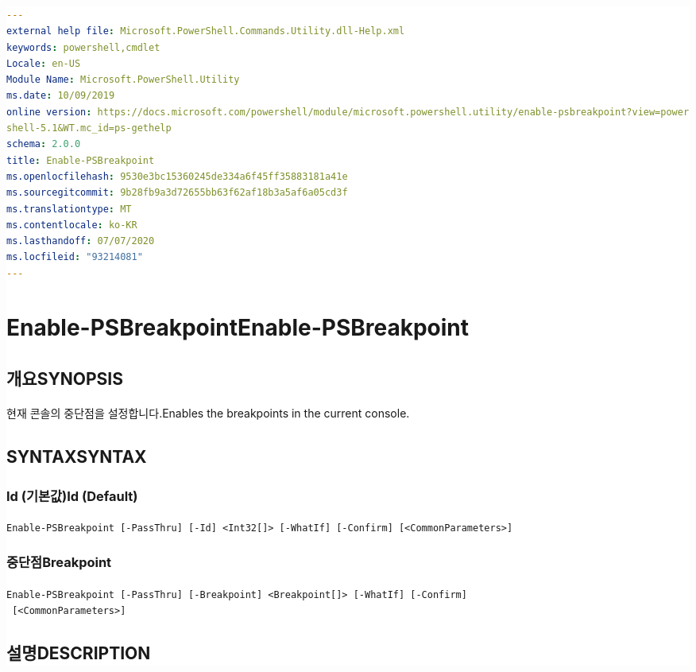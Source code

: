 ```yaml
---
external help file: Microsoft.PowerShell.Commands.Utility.dll-Help.xml
keywords: powershell,cmdlet
Locale: en-US
Module Name: Microsoft.PowerShell.Utility
ms.date: 10/09/2019
online version: https://docs.microsoft.com/powershell/module/microsoft.powershell.utility/enable-psbreakpoint?view=powershell-5.1&WT.mc_id=ps-gethelp
schema: 2.0.0
title: Enable-PSBreakpoint
ms.openlocfilehash: 9530e3bc15360245de334a6f45ff35883181a41e
ms.sourcegitcommit: 9b28fb9a3d72655bb63f62af18b3a5af6a05cd3f
ms.translationtype: MT
ms.contentlocale: ko-KR
ms.lasthandoff: 07/07/2020
ms.locfileid: "93214081"
---
```

# <span data-ttu-id="e27b8-103">Enable-PSBreakpoint</span><span class="sxs-lookup"><span data-stu-id="e27b8-103">Enable-PSBreakpoint</span></span>

## <span data-ttu-id="e27b8-104">개요</span><span class="sxs-lookup"><span data-stu-id="e27b8-104">SYNOPSIS</span></span>
<span data-ttu-id="e27b8-105">현재 콘솔의 중단점을 설정합니다.</span><span class="sxs-lookup"><span data-stu-id="e27b8-105">Enables the breakpoints in the current console.</span></span>

## <span data-ttu-id="e27b8-106">SYNTAX</span><span class="sxs-lookup"><span data-stu-id="e27b8-106">SYNTAX</span></span>

### <span data-ttu-id="e27b8-107">Id (기본값)</span><span class="sxs-lookup"><span data-stu-id="e27b8-107">Id (Default)</span></span>

```
Enable-PSBreakpoint [-PassThru] [-Id] <Int32[]> [-WhatIf] [-Confirm] [<CommonParameters>]
```

### <span data-ttu-id="e27b8-108">중단점</span><span class="sxs-lookup"><span data-stu-id="e27b8-108">Breakpoint</span></span>

```
Enable-PSBreakpoint [-PassThru] [-Breakpoint] <Breakpoint[]> [-WhatIf] [-Confirm]
 [<CommonParameters>]
```

## <span data-ttu-id="e27b8-109">설명</span><span class="sxs-lookup"><span data-stu-id="e27b8-109">DESCRIPTION</span></span>
